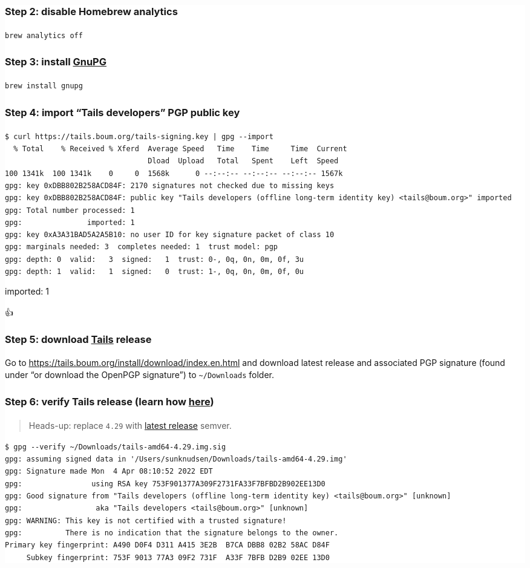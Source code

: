 ### Step 2: disable Homebrew analytics

```shell
brew analytics off
```

### Step 3: install [GnuPG](https://gnupg.org/)

```shell
brew install gnupg
```

### Step 4: import “Tails developers” PGP public key

```console
$ curl https://tails.boum.org/tails-signing.key | gpg --import
  % Total    % Received % Xferd  Average Speed   Time    Time     Time  Current
                                 Dload  Upload   Total   Spent    Left  Speed
100 1341k  100 1341k    0     0  1568k      0 --:--:-- --:--:-- --:--:-- 1567k
gpg: key 0xDBB802B258ACD84F: 2170 signatures not checked due to missing keys
gpg: key 0xDBB802B258ACD84F: public key "Tails developers (offline long-term identity key) <tails@boum.org>" imported
gpg: Total number processed: 1
gpg:               imported: 1
gpg: key 0xA3A31BAD5A2A5B10: no user ID for key signature packet of class 10
gpg: marginals needed: 3  completes needed: 1  trust model: pgp
gpg: depth: 0  valid:   3  signed:   1  trust: 0-, 0q, 0n, 0m, 0f, 3u
gpg: depth: 1  valid:   1  signed:   0  trust: 1-, 0q, 0n, 0m, 0f, 0u
```

imported: 1

👍

### Step 5: download [Tails](https://tails.boum.org/) release

Go to https://tails.boum.org/install/download/index.en.html and download latest release and associated PGP signature (found under “or download the OpenPGP signature”) to `~/Downloads` folder.

### Step 6: verify Tails release (learn how [here](../how-to-verify-pgp-digital-signatures-using-gnupg-on-macos/README.md))

> Heads-up: replace `4.29` with [latest release](https://tails.boum.org/install/download/index.en.html) semver.

```console
$ gpg --verify ~/Downloads/tails-amd64-4.29.img.sig
gpg: assuming signed data in '/Users/sunknudsen/Downloads/tails-amd64-4.29.img'
gpg: Signature made Mon  4 Apr 08:10:52 2022 EDT
gpg:                using RSA key 753F901377A309F2731FA33F7BFBD2B902EE13D0
gpg: Good signature from "Tails developers (offline long-term identity key) <tails@boum.org>" [unknown]
gpg:                 aka "Tails developers <tails@boum.org>" [unknown]
gpg: WARNING: This key is not certified with a trusted signature!
gpg:          There is no indication that the signature belongs to the owner.
Primary key fingerprint: A490 D0F4 D311 A415 3E2B  B7CA DBB8 02B2 58AC D84F
     Subkey fingerprint: 753F 9013 77A3 09F2 731F  A33F 7BFB D2B9 02EE 13D0
```
